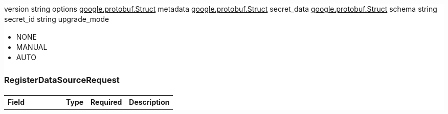    </tr>
    <tr>
      <td style="text-align:left; width:100px;">version</td>
      <td style="text-align:left">string</td>
<td style="text-align:left"></td>

   </tr>
    <tr>
      <td style="text-align:left; width:100px;">options</td>
      <td style="text-align:left"><a href="https://github.com/protocolbuffers/protobuf/blob/master/src/google/protobuf/struct.proto">google.protobuf.Struct</a></td>
<td style="text-align:left"></td>

   </tr>
    <tr>
      <td style="text-align:left; width:100px;">metadata</td>
      <td style="text-align:left"><a href="https://github.com/protocolbuffers/protobuf/blob/master/src/google/protobuf/struct.proto">google.protobuf.Struct</a></td>
<td style="text-align:left"></td>

   </tr>
    <tr>
      <td style="text-align:left; width:100px;">secret_data</td>
      <td style="text-align:left"><a href="https://github.com/protocolbuffers/protobuf/blob/master/src/google/protobuf/struct.proto">google.protobuf.Struct</a></td>
<td style="text-align:left"></td>

   </tr>
    <tr>
      <td style="text-align:left; width:100px;">schema</td>
      <td style="text-align:left">string</td>
<td style="text-align:left"></td>

   </tr>
    <tr>
      <td style="text-align:left; width:100px;">secret_id</td>
      <td style="text-align:left">string</td>
<td style="text-align:left"></td>

   </tr>
    <tr>
      <td style="text-align:left; width:100px;">upgrade_mode</td>
      <td style="text-align:left"><ul>
          	<li>NONE</li>
          	<li>MANUAL</li>
          	<li>AUTO</li>
        </ul></td>
<td style="text-align:left"></td>

   </tr>
  </tbody>
</table>



### RegisterDataSourceRequest
<table>
  <thead>
    <tr>
      <th style="text-align:left; width:100px;">Field</th>
      <th style="text-align:left">Type</th>
      <th style="text-align:center">Required</th>
      <th style="text-align:left">Description</th>
    </tr>
  </thead>
  <tbody>
    <tr>